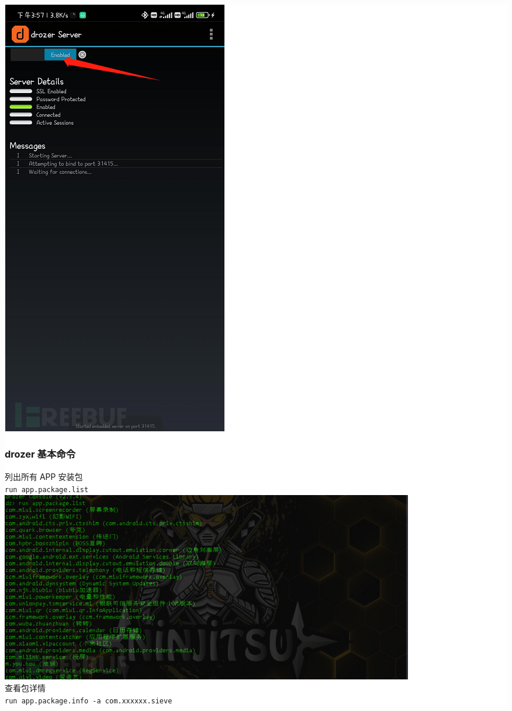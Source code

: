 ![image.png](assets/1710387769-4800342f48a15080e83eca66a0aae77c.png)

### drozer 基本命令

列出所有 APP 安装包  
`run app.package.list`  
![image.png](assets/1710387769-84f072869e39f8b7e1911ee064653b85.png)  
查看包详情  
`run app.package.info -a com.xxxxxx.sieve`  
